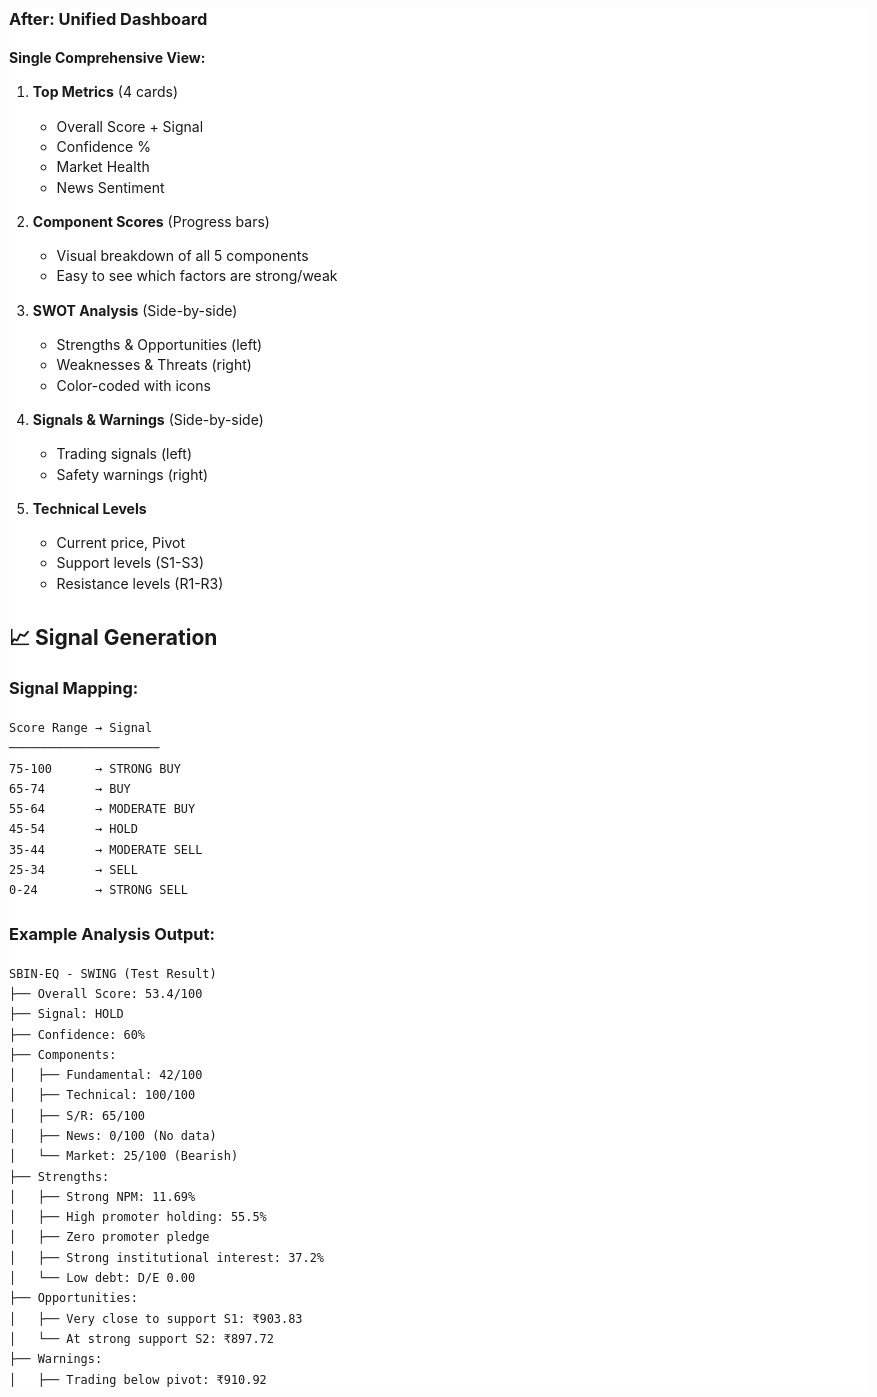 ### After: Unified Dashboard
**Single Comprehensive View:**
1. **Top Metrics** (4 cards)
   - Overall Score + Signal
   - Confidence %
   - Market Health
   - News Sentiment

2. **Component Scores** (Progress bars)
   - Visual breakdown of all 5 components
   - Easy to see which factors are strong/weak

3. **SWOT Analysis** (Side-by-side)
   - Strengths & Opportunities (left)
   - Weaknesses & Threats (right)
   - Color-coded with icons

4. **Signals & Warnings** (Side-by-side)
   - Trading signals (left)
   - Safety warnings (right)

5. **Technical Levels**
   - Current price, Pivot
   - Support levels (S1-S3)
   - Resistance levels (R1-R3)

## 📈 Signal Generation

### Signal Mapping:
```
Score Range → Signal
─────────────────────
75-100      → STRONG BUY
65-74       → BUY
55-64       → MODERATE BUY
45-54       → HOLD
35-44       → MODERATE SELL
25-34       → SELL
0-24        → STRONG SELL
```

### Example Analysis Output:
```
SBIN-EQ - SWING (Test Result)
├── Overall Score: 53.4/100
├── Signal: HOLD
├── Confidence: 60%
├── Components:
│   ├── Fundamental: 42/100
│   ├── Technical: 100/100
│   ├── S/R: 65/100
│   ├── News: 0/100 (No data)
│   └── Market: 25/100 (Bearish)
├── Strengths:
│   ├── Strong NPM: 11.69%
│   ├── High promoter holding: 55.5%
│   ├── Zero promoter pledge
│   ├── Strong institutional interest: 37.2%
│   └── Low debt: D/E 0.00
├── Opportunities:
│   ├── Very close to support S1: ₹903.83
│   └── At strong support S2: ₹897.72
├── Warnings:
│   ├── Trading below pivot: ₹910.92
```